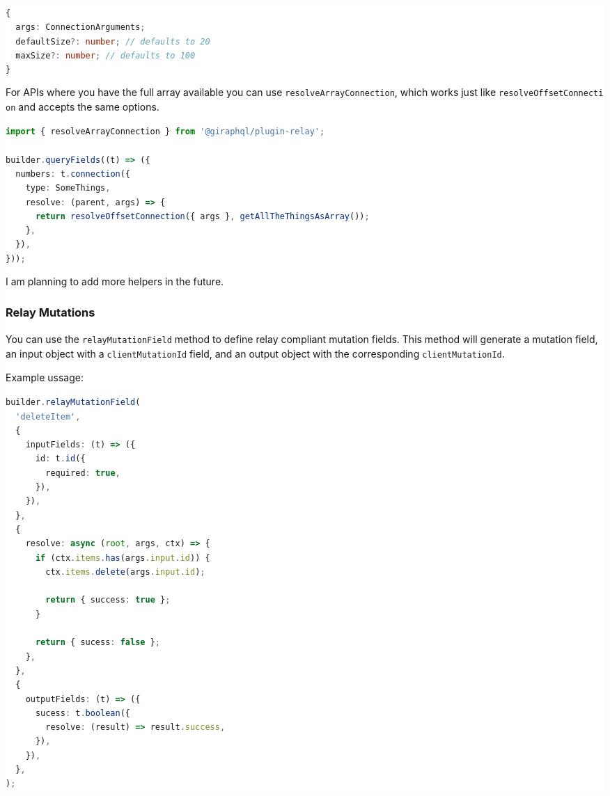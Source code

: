 ```typescript
{
  args: ConnectionArguments;
  defaultSize?: number; // defaults to 20
  maxSize?: number; // defaults to 100
}
```

For APIs where you have the full array available you can use `resolveArrayConnection`, which works
just like `resolveOffsetConnection` and accepts the same options.

```typescript
import { resolveArrayConnection } from '@giraphql/plugin-relay';

builder.queryFields((t) => ({
  numbers: t.connection({
    type: SomeThings,
    resolve: (parent, args) => {
      return resolveOffsetConnection({ args }, getAllTheThingsAsArray());
    },
  }),
}));
```

I am planning to add more helpers in the future.

### Relay Mutations

You can use the `relayMutationField` method to define relay compliant mutation fields. This method
will generate a mutation field, an input object with a `clientMutationId` field, and an output
object with the corresponding `clientMutationId`.

Example ussage:

```typescript
builder.relayMutationField(
  'deleteItem',
  {
    inputFields: (t) => ({
      id: t.id({
        required: true,
      }),
    }),
  },
  {
    resolve: async (root, args, ctx) => {
      if (ctx.items.has(args.input.id)) {
        ctx.items.delete(args.input.id);

        return { success: true };
      }

      return { sucess: false };
    },
  },
  {
    outputFields: (t) => ({
      sucess: t.boolean({
        resolve: (result) => result.success,
      }),
    }),
  },
);
```
